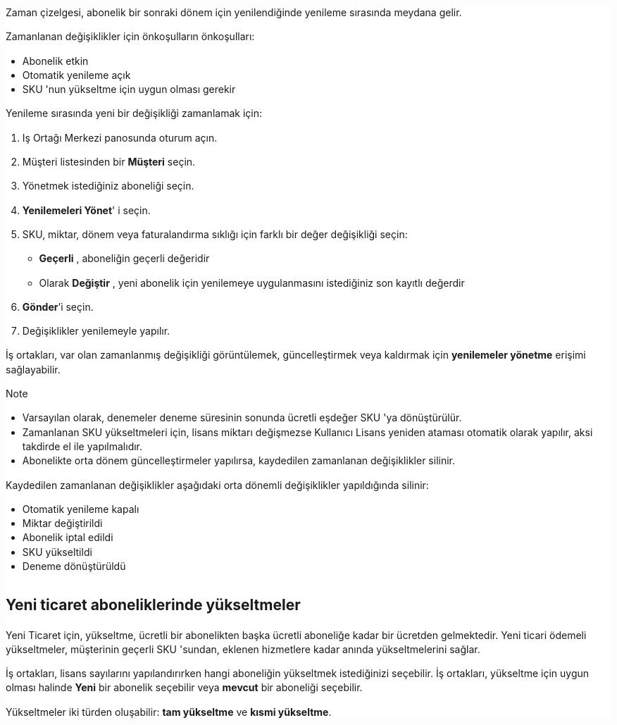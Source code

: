 Zaman çizelgesi, abonelik bir sonraki dönem için yenilendiğinde yenileme sırasında meydana gelir.

Zamanlanan değişiklikler için önkoşulların önkoşulları:

- Abonelik etkin 
- Otomatik yenileme açık
- SKU 'nun yükseltme için uygun olması gerekir

Yenileme sırasında yeni bir değişikliği zamanlamak için:

1. Iş Ortağı Merkezi panosunda oturum açın.

2. Müşteri listesinden bir **Müşteri** seçin.

3. Yönetmek istediğiniz aboneliği seçin.

4. **Yenilemeleri Yönet**' i seçin.

5. SKU, miktar, dönem veya faturalandırma sıklığı için farklı bir değer değişikliği seçin:

   - **Geçerli** , aboneliğin geçerli değeridir

   - Olarak **Değiştir** , yeni abonelik için yenilemeye uygulanmasını istediğiniz son kayıtlı değerdir

6. **Gönder**’i seçin.

7. Değişiklikler yenilemeyle yapılır.

İş ortakları, var olan zamanlanmış değişikliği görüntülemek, güncelleştirmek veya kaldırmak için **yenilemeler yönetme** erişimi sağlayabilir.

> [!NOTE]
> - Varsayılan olarak, denemeler deneme süresinin sonunda ücretli eşdeğer SKU 'ya dönüştürülür.
> - Zamanlanan SKU yükseltmeleri için, lisans miktarı değişmezse Kullanıcı Lisans yeniden ataması otomatik olarak yapılır, aksi takdirde el ile yapılmalıdır.
> - Abonelikte orta dönem güncelleştirmeler yapılırsa, kaydedilen zamanlanan değişiklikler silinir.

Kaydedilen zamanlanan değişiklikler aşağıdaki orta dönemli değişiklikler yapıldığında silinir:  

- Otomatik yenileme kapalı 
- Miktar değiştirildi 
- Abonelik iptal edildi 
- SKU yükseltildi 
- Deneme dönüştürüldü 

## <a name="upgrades-in-new-commerce-subscriptions"></a>Yeni ticaret aboneliklerinde yükseltmeler

Yeni Ticaret için, yükseltme, ücretli bir abonelikten başka ücretli aboneliğe kadar bir ücretden gelmektedir. Yeni ticari ödemeli yükseltmeler, müşterinin geçerli SKU 'sundan, eklenen hizmetlere kadar anında yükseltmelerini sağlar. 

İş ortakları, lisans sayılarını yapılandırırken hangi aboneliğin yükseltmek istediğinizi seçebilir. İş ortakları, yükseltme için uygun olması halinde **Yeni** bir abonelik seçebilir veya **mevcut** bir aboneliği seçebilir. 

Yükseltmeler iki türden oluşabilir: **tam yükseltme** ve **kısmi yükseltme**.
